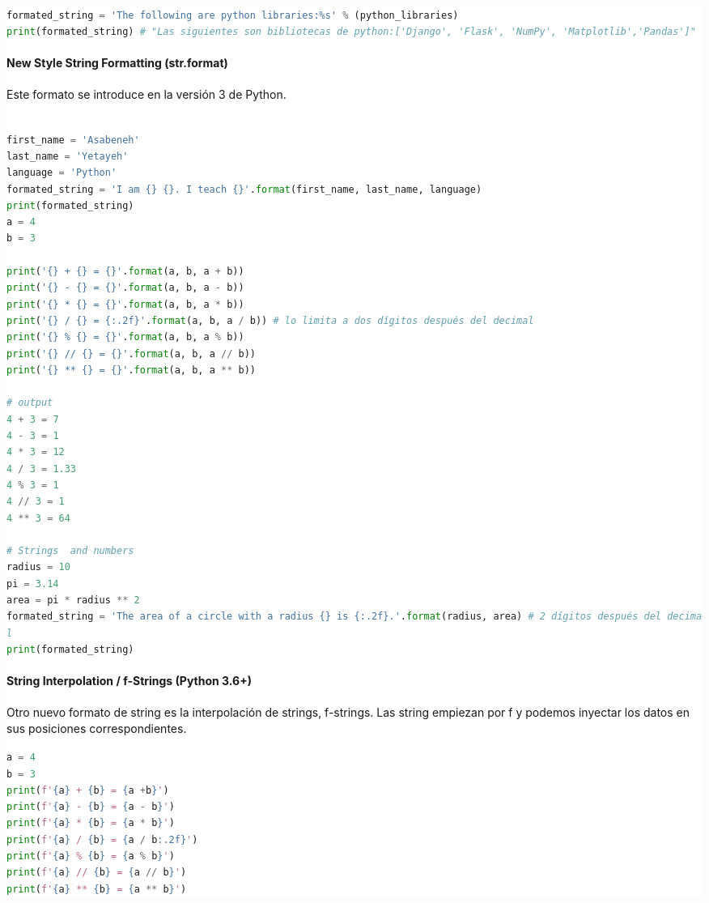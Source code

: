 ```py
formated_string = 'The following are python libraries:%s' % (python_libraries)
print(formated_string) # "Las siguientes son bibliotecas de python:['Django', 'Flask', 'NumPy', 'Matplotlib','Pandas']"
```

#### New Style String Formatting (str.format)

Este formato se introduce en la versión 3 de Python.

```py

first_name = 'Asabeneh'
last_name = 'Yetayeh'
language = 'Python'
formated_string = 'I am {} {}. I teach {}'.format(first_name, last_name, language)
print(formated_string)
a = 4
b = 3

print('{} + {} = {}'.format(a, b, a + b))
print('{} - {} = {}'.format(a, b, a - b))
print('{} * {} = {}'.format(a, b, a * b))
print('{} / {} = {:.2f}'.format(a, b, a / b)) # lo limita a dos dígitos después del decimal
print('{} % {} = {}'.format(a, b, a % b))
print('{} // {} = {}'.format(a, b, a // b))
print('{} ** {} = {}'.format(a, b, a ** b))

# output
4 + 3 = 7
4 - 3 = 1
4 * 3 = 12
4 / 3 = 1.33
4 % 3 = 1
4 // 3 = 1
4 ** 3 = 64

# Strings  and numbers
radius = 10
pi = 3.14
area = pi * radius ** 2
formated_string = 'The area of a circle with a radius {} is {:.2f}.'.format(radius, area) # 2 dígitos después del decimal
print(formated_string)

```

#### String Interpolation / f-Strings (Python 3.6+)

Otro nuevo formato de string es la interpolación de strings, f-strings. Las string empiezan por f y podemos inyectar los datos en sus posiciones correspondientes.

```py
a = 4
b = 3
print(f'{a} + {b} = {a +b}')
print(f'{a} - {b} = {a - b}')
print(f'{a} * {b} = {a * b}')
print(f'{a} / {b} = {a / b:.2f}')
print(f'{a} % {b} = {a % b}')
print(f'{a} // {b} = {a // b}')
print(f'{a} ** {b} = {a ** b}')
```
